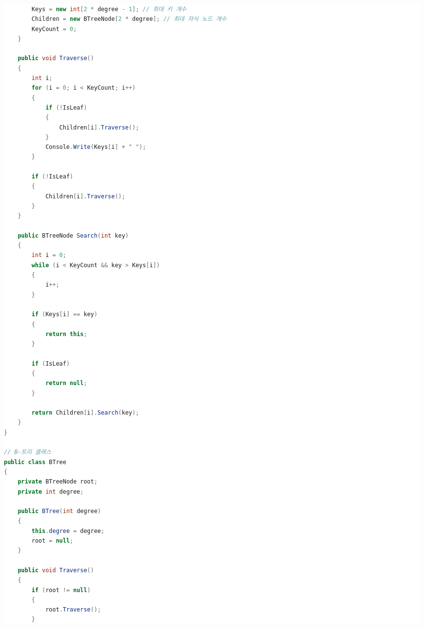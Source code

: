 ```c#
        Keys = new int[2 * degree - 1]; // 최대 키 개수
        Children = new BTreeNode[2 * degree]; // 최대 자식 노드 개수
        KeyCount = 0;
    }

    public void Traverse()
    {
        int i;
        for (i = 0; i < KeyCount; i++)
        {
            if (!IsLeaf)
            {
                Children[i].Traverse();
            }
            Console.Write(Keys[i] + " ");
        }

        if (!IsLeaf)
        {
            Children[i].Traverse();
        }
    }

    public BTreeNode Search(int key)
    {
        int i = 0;
        while (i < KeyCount && key > Keys[i])
        {
            i++;
        }

        if (Keys[i] == key)
        {
            return this;
        }

        if (IsLeaf)
        {
            return null;
        }

        return Children[i].Search(key);
    }
}

// B-트리 클래스
public class BTree
{
    private BTreeNode root;
    private int degree;

    public BTree(int degree)
    {
        this.degree = degree;
        root = null;
    }

    public void Traverse()
    {
        if (root != null)
        {
            root.Traverse();
        }
```